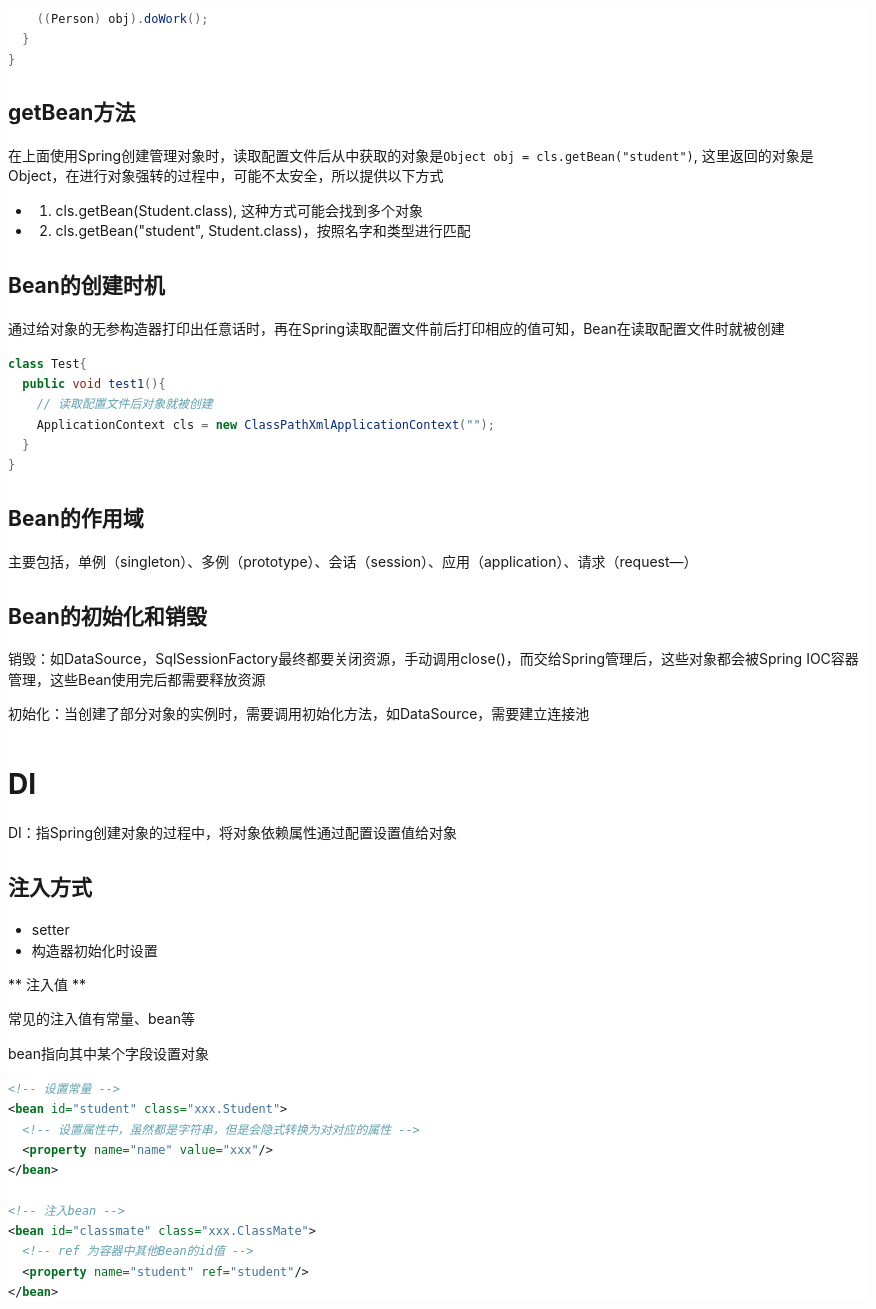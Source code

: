 ```java
    ((Person) obj).doWork();
  }
}
```

## getBean方法

在上面使用Spring创建管理对象时，读取配置文件后从中获取的对象是`Object obj = cls.getBean("student")`,
这里返回的对象是Object，在进行对象强转的过程中，可能不太安全，所以提供以下方式

- 1. cls.getBean(Student.class), 这种方式可能会找到多个对象
- 2. cls.getBean("student", Student.class)，按照名字和类型进行匹配

## Bean的创建时机

通过给对象的无参构造器打印出任意话时，再在Spring读取配置文件前后打印相应的值可知，Bean在读取配置文件时就被创建

```java
class Test{
  public void test1(){
    // 读取配置文件后对象就被创建
    ApplicationContext cls = new ClassPathXmlApplicationContext("");  
  }
}
```

## Bean的作用域

主要包括，单例（singleton）、多例（prototype）、会话（session）、应用（application）、请求（request—）

## Bean的初始化和销毁

销毁：如DataSource，SqlSessionFactory最终都要关闭资源，手动调用close()，而交给Spring管理后，这些对象都会被Spring IOC容器管理，这些Bean使用完后都需要释放资源


初始化：当创建了部分对象的实例时，需要调用初始化方法，如DataSource，需要建立连接池

# DI

DI：指Spring创建对象的过程中，将对象依赖属性通过配置设置值给对象

## 注入方式

- setter
- 构造器初始化时设置

** 注入值 **

常见的注入值有常量、bean等

bean指向其中某个字段设置对象

```xml
<!-- 设置常量 -->
<bean id="student" class="xxx.Student">
  <!-- 设置属性中，虽然都是字符串，但是会隐式转换为对对应的属性 -->
  <property name="name" value="xxx"/>
</bean>

<!-- 注入bean -->
<bean id="classmate" class="xxx.ClassMate">
  <!-- ref 为容器中其他Bean的id值 -->
  <property name="student" ref="student"/>
</bean>
```
